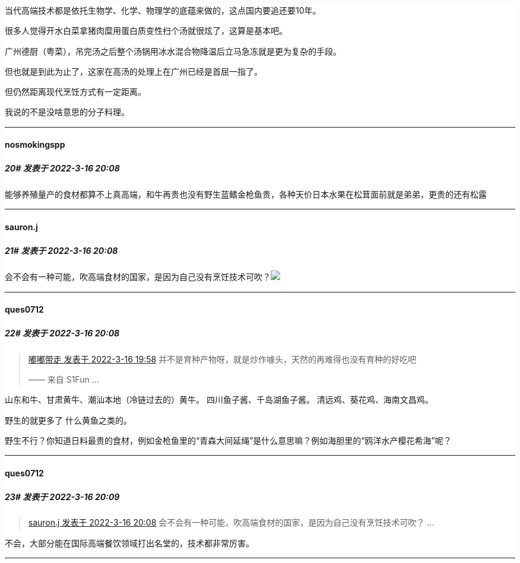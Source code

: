 当代高端技术都是依托生物学、化学、物理学的底蕴来做的，这点国内要追还要10年。

很多人觉得开水白菜拿猪肉糜用蛋白质变性扫个汤就很炫了，这算是基本吧。

广州德厨（粤菜），吊完汤之后整个汤锅用冰水混合物降温后立马急冻就是更为复杂的手段。

但也就是到此为止了，这家在高汤的处理上在广州已经是首屈一指了。

但仍然距离现代烹饪方式有一定距离。

我说的不是没啥意思的分子料理。

*****

####  nosmokingspp  
##### 20#       发表于 2022-3-16 20:08

能够养殖量产的食材都算不上真高端，和牛再贵也没有野生蓝鳍金枪鱼贵，各种天价日本水果在松茸面前就是弟弟，更贵的还有松露

*****

####  sauron.j  
##### 21#       发表于 2022-3-16 20:08

会不会有一种可能，吹高端食材的国家，是因为自己没有烹饪技术可吹？<img src="https://static.saraba1st.com/image/smiley/face2017/037.png" referrerpolicy="no-referrer">

*****

####  ques0712  
##### 22#       发表于 2022-3-16 20:08

<blockquote><a href="httphttps://bbs.saraba1st.com/2b/forum.php?mod=redirect&amp;goto=findpost&amp;pid=55069729&amp;ptid=2058276" target="_blank">嘟嘟带走 发表于 2022-3-16 19:58</a>
并不是育种产物呀，就是炒作噱头，天然的再难得也没有育种的好吃吧

—— 来自 S1Fun ...</blockquote>
山东和牛、甘肃黄牛、潮汕本地（冷链过去的）黄牛。
四川鱼子酱、千岛湖鱼子酱。
清远鸡、葵花鸡、海南文昌鸡。

野生的就更多了
什么黄鱼之类的。

野生不行？你知道日料最贵的食材，例如金枪鱼里的“青森大间延绳”是什么意思嘛？例如海胆里的“鸥洋水产樱花希海”呢？

*****

####  ques0712  
##### 23#       发表于 2022-3-16 20:09

<blockquote><a href="httphttps://bbs.saraba1st.com/2b/forum.php?mod=redirect&amp;goto=findpost&amp;pid=55069889&amp;ptid=2058276" target="_blank">sauron.j 发表于 2022-3-16 20:08</a>
会不会有一种可能，吹高端食材的国家，是因为自己没有烹饪技术可吹？ ...</blockquote>
不会，大部分能在国际高端餐饮领域打出名堂的，技术都非常厉害。

*****

